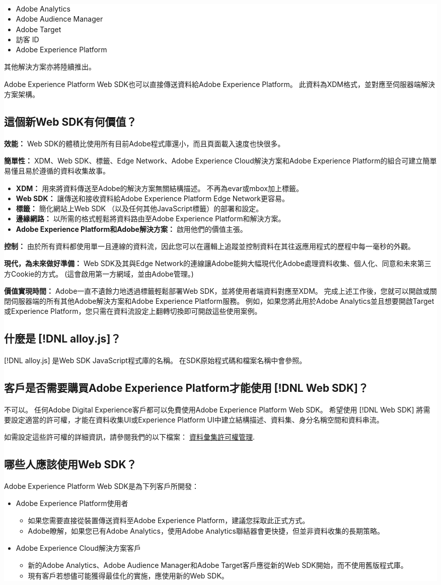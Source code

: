 * Adobe Analytics
* Adobe Audience Manager
* Adobe Target
* 訪客 ID
* Adobe Experience Platform

其他解決方案亦將陸續推出。

Adobe Experience Platform Web SDK也可以直接傳送資料給Adobe Experience Platform。 此資料為XDM格式，並對應至伺服器端解決方案架構。

## 這個新Web SDK有何價值？

**效能：** Web SDK的體積比使用所有目前Adobe程式庫還小，而且頁面載入速度也快很多。

**簡單性：** XDM、Web SDK、標籤、Edge Network、Adobe Experience Cloud解決方案和Adobe Experience Platform的組合可建立簡單易懂且易於遵循的資料收集故事。

* **XDM：** 用來將資料傳送至Adobe的解決方案無關結構描述。 不再為evar或mbox加上標籤。
* **Web SDK：** 讓傳送和接收資料給Adobe Experience Platform Edge Network更容易。
* **標籤：** 簡化網站上Web SDK （以及任何其他JavaScript標籤）的部署和設定。
* **邊緣網路：** 以所需的格式輕鬆將資料路由至Adobe Experience Platform和解決方案。
* **Adobe Experience Platform和Adobe解決方案：** 啟用他們的價值主張。

**控制：** 由於所有資料都使用單一且連線的資料流，因此您可以在邏輯上追蹤並控制資料在其往返應用程式的歷程中每一毫秒的外觀。

**現代，為未來做好準備：** Web SDK及其與Edge Network的連線讓Adobe能夠大幅現代化Adobe處理資料收集、個人化、同意和未來第三方Cookie的方式。 (這會啟用第一方網域，並由Adobe管理。)

**價值實現時間：** Adobe一直不遺餘力地透過標籤輕鬆部署Web SDK，並將使用者端資料對應至XDM。 完成上述工作後，您就可以開啟或關閉伺服器端的所有其他Adobe解決方案和Adobe Experience Platform服務。 例如，如果您將此用於Adobe Analytics並且想要開啟Target或Experience Platform，您只需在資料流設定上翻轉切換即可開啟這些使用案例。

## 什麼是 [!DNL alloy.js]？

[!DNL alloy.js] 是Web SDK JavaScript程式庫的名稱。 在SDK原始程式碼和檔案名稱中會參照。

## 客戶是否需要購買Adobe Experience Platform才能使用 [!DNL Web SDK]？

不可以。 任何Adobe Digital Experience客戶都可以免費使用Adobe Experience Platform Web SDK。 希望使用 [!DNL Web SDK] 將需要設定適當的許可權，才能在資料收集UI或Experience Platform UI中建立結構描述、資料集、身分名稱空間和資料串流。

如需設定這些許可權的詳細資訊，請參閱我們的以下檔案： [資料彙集許可權管理](https://experienceleague.adobe.com/docs/experience-platform/collection/permissions.html).

## 哪些人應該使用Web SDK？

Adobe Experience Platform Web SDK是為下列客戶所開發：

* Adobe Experience Platform使用者
   * 如果您需要直接從裝置傳送資料至Adobe Experience Platform，建議您採取此正式方式。
   * Adobe瞭解，如果您已有Adobe Analytics，使用Adobe Analytics聯結器會更快捷，但並非資料收集的長期策略。

* Adobe Experience Cloud解決方案客戶
   * 新的Adobe Analytics、Adobe Audience Manager和Adobe Target客戶應從新的Web SDK開始，而不使用舊版程式庫。
   * 現有客戶若想儘可能獲得最佳化的實施，應使用新的Web SDK。
